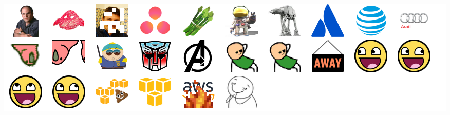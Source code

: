 <img src="stolemoji/art_vendelay.png" height="64" width="64" title="art_vendelay.png" alt="art_vendelay.png" hspace="10" /><img src="stolemoji/artyandy.png" height="64" width="64" title="artyandy.png" alt="artyandy.png" hspace="10" /><img src="stolemoji/aruco-benj.png" height="64" width="64" title="aruco-benj.png" alt="aruco-benj.png" hspace="10" /><img src="stolemoji/asana.png" height="64" width="64" title="asana.png" alt="asana.png" hspace="10" /><img src="stolemoji/asparagus.png" height="64" width="64" title="asparagus.png" alt="asparagus.png" hspace="10" /><img src="stolemoji/astro.png" height="64" width="64" title="astro.png" alt="astro.png" hspace="10" /><img src="stolemoji/at-at.jpg" height="64" width="64" title="at-at.jpg" alt="at-at.jpg" hspace="10" /><img src="stolemoji/atlassian.png" height="64" width="64" title="atlassian.png" alt="atlassian.png" hspace="10" /><img src="stolemoji/att.png" height="64" width="64" title="att.png" alt="att.png" hspace="10" /><img src="stolemoji/audi.png" height="64" width="64" title="audi.png" alt="audi.png" hspace="10" /><img src="stolemoji/aussie-parrot.gif" height="64" width="64" title="aussie-parrot.gif" alt="aussie-parrot.gif" hspace="10" /><img src="stolemoji/aussie-reverse-conga-party-parrot.gif" height="64" width="64" title="aussie-reverse-conga-party-parrot.gif" alt="aussie-reverse-conga-party-parrot.gif" hspace="10" /><img src="stolemoji/authoritah.png" height="64" width="64" title="authoritah.png" alt="authoritah.png" hspace="10" /><img src="stolemoji/autobots.png" height="64" width="64" title="autobots.png" alt="autobots.png" hspace="10" /><img src="stolemoji/avengers.png" height="64" width="64" title="avengers.png" alt="avengers.png" hspace="10" /><img src="stolemoji/aw-yeah.gif" height="64" width="64" title="aw-yeah.gif" alt="aw-yeah.gif" hspace="10" /><img src="stolemoji/aw_yeah.gif" height="64" width="64" title="aw_yeah.gif" alt="aw_yeah.gif" hspace="10" /><img src="stolemoji/away.png" height="64" width="64" title="away.png" alt="away.png" hspace="10" /><img src="stolemoji/awesome-left.png" height="64" width="64" title="awesome-left.png" alt="awesome-left.png" hspace="10" /><img src="stolemoji/awesome-right.png" height="64" width="64" title="awesome-right.png" alt="awesome-right.png" hspace="10" /><img src="stolemoji/awesome-up.png" height="64" width="64" title="awesome-up.png" alt="awesome-up.png" hspace="10" /><img src="stolemoji/awesome.png" height="64" width="64" title="awesome.png" alt="awesome.png" hspace="10" /><img src="stolemoji/aws-crapped.png" height="64" width="64" title="aws-crapped.png" alt="aws-crapped.png" hspace="10" /><img src="stolemoji/aws.png" height="64" width="64" title="aws.png" alt="aws.png" hspace="10" /><img src="stolemoji/aws_fire.gif" height="64" width="64" title="aws_fire.gif" alt="aws_fire.gif" hspace="10" /><img src="stolemoji/awthanks.png" height="64" width="64" title="awthanks.png" alt="awthanks.png" hspace="10" />